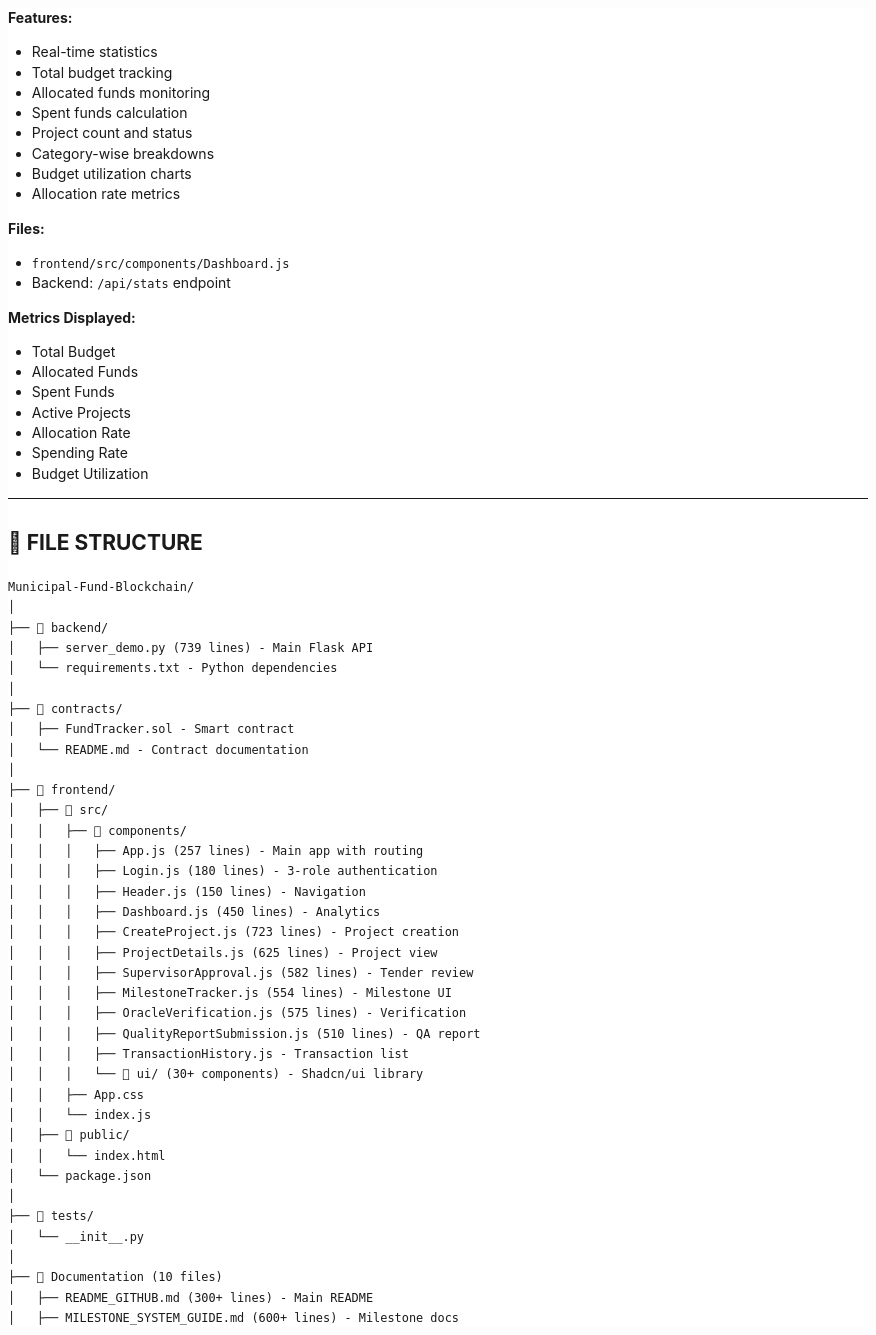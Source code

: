 **Features:**
- Real-time statistics
- Total budget tracking
- Allocated funds monitoring
- Spent funds calculation
- Project count and status
- Category-wise breakdowns
- Budget utilization charts
- Allocation rate metrics

**Files:**
- `frontend/src/components/Dashboard.js`
- Backend: `/api/stats` endpoint

**Metrics Displayed:**
- Total Budget
- Allocated Funds
- Spent Funds
- Active Projects
- Allocation Rate
- Spending Rate
- Budget Utilization

---

## 📂 **FILE STRUCTURE**

```
Municipal-Fund-Blockchain/
│
├── 📁 backend/
│   ├── server_demo.py (739 lines) - Main Flask API
│   └── requirements.txt - Python dependencies
│
├── 📁 contracts/
│   ├── FundTracker.sol - Smart contract
│   └── README.md - Contract documentation
│
├── 📁 frontend/
│   ├── 📁 src/
│   │   ├── 📁 components/
│   │   │   ├── App.js (257 lines) - Main app with routing
│   │   │   ├── Login.js (180 lines) - 3-role authentication
│   │   │   ├── Header.js (150 lines) - Navigation
│   │   │   ├── Dashboard.js (450 lines) - Analytics
│   │   │   ├── CreateProject.js (723 lines) - Project creation
│   │   │   ├── ProjectDetails.js (625 lines) - Project view
│   │   │   ├── SupervisorApproval.js (582 lines) - Tender review
│   │   │   ├── MilestoneTracker.js (554 lines) - Milestone UI
│   │   │   ├── OracleVerification.js (575 lines) - Verification
│   │   │   ├── QualityReportSubmission.js (510 lines) - QA report
│   │   │   ├── TransactionHistory.js - Transaction list
│   │   │   └── 📁 ui/ (30+ components) - Shadcn/ui library
│   │   ├── App.css
│   │   └── index.js
│   ├── 📁 public/
│   │   └── index.html
│   └── package.json
│
├── 📁 tests/
│   └── __init__.py
│
├── 📄 Documentation (10 files)
│   ├── README_GITHUB.md (300+ lines) - Main README
│   ├── MILESTONE_SYSTEM_GUIDE.md (600+ lines) - Milestone docs
```